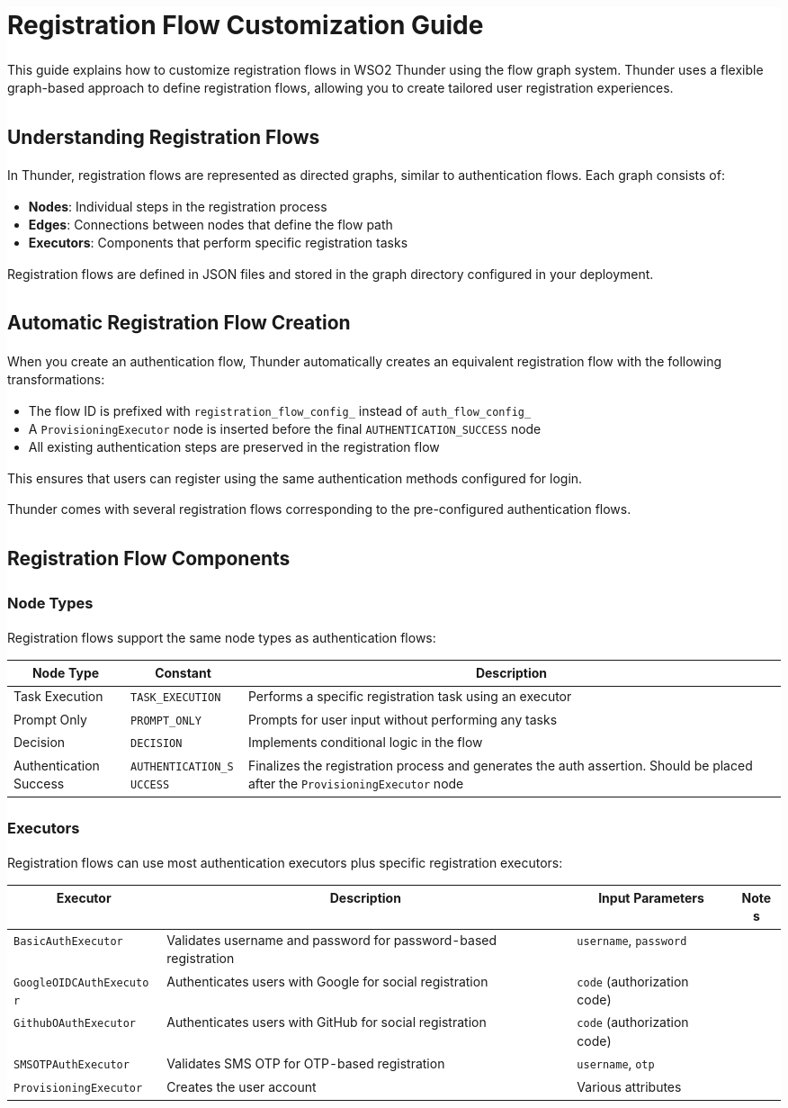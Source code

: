 # Registration Flow Customization Guide

This guide explains how to customize registration flows in WSO2 Thunder using the flow graph system. Thunder uses a flexible graph-based approach to define registration flows, allowing you to create tailored user registration experiences.

## Understanding Registration Flows

In Thunder, registration flows are represented as directed graphs, similar to authentication flows. Each graph consists of:

- **Nodes**: Individual steps in the registration process
- **Edges**: Connections between nodes that define the flow path
- **Executors**: Components that perform specific registration tasks

Registration flows are defined in JSON files and stored in the graph directory configured in your deployment.

## Automatic Registration Flow Creation

When you create an authentication flow, Thunder automatically creates an equivalent registration flow with the following transformations:

- The flow ID is prefixed with `registration_flow_config_` instead of `auth_flow_config_`
- A `ProvisioningExecutor` node is inserted before the final `AUTHENTICATION_SUCCESS` node
- All existing authentication steps are preserved in the registration flow

This ensures that users can register using the same authentication methods configured for login.

Thunder comes with several registration flows corresponding to the pre-configured authentication flows.

## Registration Flow Components

### Node Types

Registration flows support the same node types as authentication flows:

| Node Type | Constant | Description |
|-----------|----------|-------------|
| Task Execution | `TASK_EXECUTION` | Performs a specific registration task using an executor |
| Prompt Only | `PROMPT_ONLY` | Prompts for user input without performing any tasks |
| Decision | `DECISION` | Implements conditional logic in the flow |
| Authentication Success | `AUTHENTICATION_SUCCESS` | Finalizes the registration process and generates the auth assertion. Should be placed after the `ProvisioningExecutor` node |

### Executors

Registration flows can use most authentication executors plus specific registration executors:

| Executor | Description | Input Parameters | Notes |
|----------|-------------|------------------|-------|
| `BasicAuthExecutor` | Validates username and password for password-based registration | `username`, `password` |
| `GoogleOIDCAuthExecutor` | Authenticates users with Google for social registration | `code` (authorization code) |
| `GithubOAuthExecutor` | Authenticates users with GitHub for social registration | `code` (authorization code) |
| `SMSOTPAuthExecutor` | Validates SMS OTP for OTP-based registration | `username`, `otp` |
| `ProvisioningExecutor` | Creates the user account | Various attributes |
